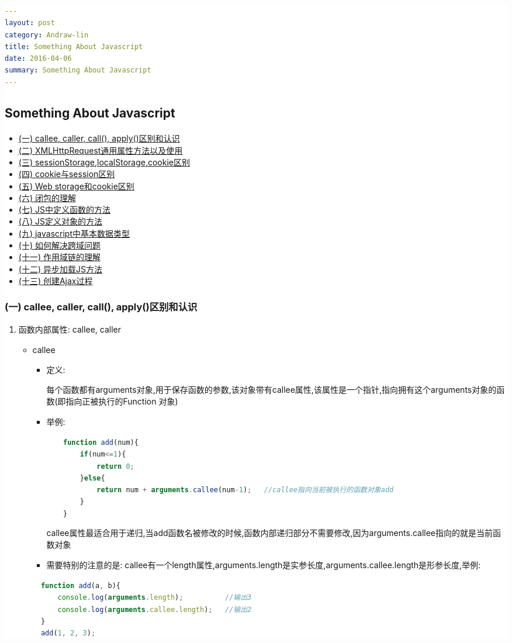 ```yaml
---
layout: post
category: Andraw-lin
title: Something About Javascript
date: 2016-04-06
summary: Something About Javascript
---
```


## Something About Javascript

- [(一) callee, caller, call(), apply()区别和认识](#一-callee-caller-call-apply区别和认识)
- [(二) XMLHttpRequest通用属性方法以及使用](#二-xmlhttprequest通用属性方法以及使用)
- [(三) sessionStorage,localStorage,cookie区别](#三-sessionstoragelocalstoragecookie区别)
- [(四) cookie与session区别](#四-cookie与session区别)
- [(五) Web storage和cookie区别](#五-web-storage和cookie区别)
- [(六) 闭包的理解](#六-闭包的理解)
- [(七) JS中定义函数的方法](#七-js中定义函数的方法)
- [(八) JS定义对象的方法](#八-js定义对象的方法)
- [(九) javascript中基本数据类型](#九-javascript中基本数据类型)
- [(十) 如何解决跨域问题](#十-如何解决跨域问题)
- [(十一) 作用域链的理解](#十一-作用域链的理解)
- [(十二) 异步加载JS方法](#十二-异步加载JS方法)
- [(十三) 创建Ajax过程](#十三-创建ajax过程)

### (一) callee, caller, call(), apply()区别和认识

 1. 函数内部属性: callee, caller
 
    + callee
      
      - 定义:

         每个函数都有arguments对象,用于保存函数的参数,该对象带有callee属性,该属性是一个指针,指向拥有这个arguments对象的函数(即指向正被执行的Function 对象)

      - 举例:
      
        ```javascript
            function add(num){
                if(num<=1){
                    return 0;
                }else{
                    return num + arguments.callee(num-1);   //callee指向当前被执行的函数对象add
                }
            }
        ```
        callee属性最适合用于递归,当add函数名被修改的时候,函数内部递归部分不需要修改,因为arguments.callee指向的就是当前函数对象
        
      - 需要特别的注意的是: callee有一个length属性,arguments.length是实参长度,arguments.callee.length是形参长度,举例:
      
      ```javascript
        function add(a, b){
            console.log(arguments.length);          //输出3
            console.log(arguments.callee.length);   //输出2
        }
        add(1, 2, 3);
      ```
      